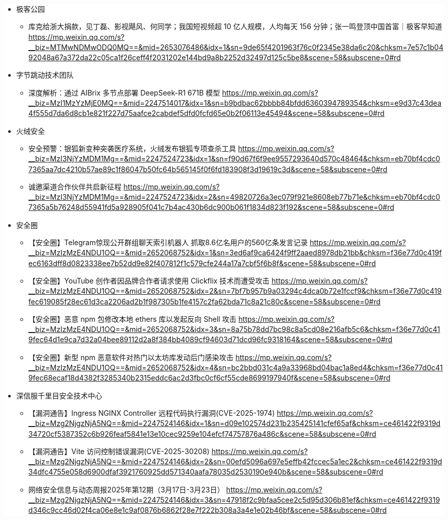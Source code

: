 - 极客公园
  - 库克给浙大捐款，见丁磊、影视飓风、何同学；我国短视频超 10 亿人规模，人均每天 156 分钟；张一鸣登顶中国首富｜极客早知道
https://mp.weixin.qq.com/s?__biz=MTMwNDMwODQ0MQ==&mid=2653076486&idx=1&sn=9de65f4201963f76c0f2345e38da6c20&chksm=7e57c1b0492048a67a372da22c05ca1f26ceff4f2031202e144bd9a8b2252d32497d125c5be8&scene=58&subscene=0#rd

- 字节跳动技术团队
  - 深度解析：通过 AIBrix 多节点部署 DeepSeek-R1 671B 模型
https://mp.weixin.qq.com/s?__biz=MzI1MzYzMjE0MQ==&mid=2247514017&idx=1&sn=b9bdbac62bbbb84bfdd6360394789354&chksm=e9d37c43dea4f555d7da6d8cb1e821f227d75aafce2cabdef5dfd0fcfd65e0b2f06113e45494&scene=58&subscene=0#rd

- 火绒安全
  - 安全预警：银狐新变种突袭医疗系统，火绒发布银狐专项查杀工具
https://mp.weixin.qq.com/s?__biz=MzI3NjYzMDM1Mg==&mid=2247524723&idx=1&sn=f90d67f6f9ee9557293640d570c48464&chksm=eb70bf4cdc07365aa7dc4210b57ae89c1f86047b50fc64b565145f0f6fd183908f3d19619c3d&scene=58&subscene=0#rd

  - 诚邀渠道合作伙伴共启新征程
https://mp.weixin.qq.com/s?__biz=MzI3NjYzMDM1Mg==&mid=2247524723&idx=2&sn=49820726a3ec079f921e8608eb77b71e&chksm=eb70bf4cdc07365a5b76248d55941fd5a928905f041c7b4ac430b6dc900b061f1834d823f192&scene=58&subscene=0#rd

- 安全圈
  - 【安全圈】Telegram惊现公开群组聊天索引机器人 抓取8.6亿名用户的560亿条发言记录
https://mp.weixin.qq.com/s?__biz=MzIzMzE4NDU1OQ==&mid=2652068752&idx=1&sn=3ed6af9ca6424f9ff2aaed8978db21bb&chksm=f36e77d0c419fec6163dff8d0823338ee7b52dd9e82f407812f1c579cfe244a17a7cbf5f6b8f&scene=58&subscene=0#rd

  - 【安全圈】YouTube 创作者因品牌合作者请求使用 Clickflix 技术而遭受攻击
https://mp.weixin.qq.com/s?__biz=MzIzMzE4NDU1OQ==&mid=2652068752&idx=2&sn=7bf7b957b9a03294c4dca0b72e1fccf9&chksm=f36e77d0c419fec619085f28ec61d3ca2206ad2b1f987305b1fe4157c2fa62bda71c8a21c80c&scene=58&subscene=0#rd

  - 【安全圈】恶意 npm 包修改本地 ethers 库以发起反向 Shell 攻击
https://mp.weixin.qq.com/s?__biz=MzIzMzE4NDU1OQ==&mid=2652068752&idx=3&sn=8a75b78dd7bc98c8a5cd08e216afb5c6&chksm=f36e77d0c419fec64d1e9ca7d32a04bee89112d2a8f384bb4089cf94603d71dcd96fc9318164&scene=58&subscene=0#rd

  - 【安全圈】新型 npm 恶意软件对热门以太坊库发动后门感染攻击
https://mp.weixin.qq.com/s?__biz=MzIzMzE4NDU1OQ==&mid=2652068752&idx=4&sn=bc2bbd031c4a9a33968bd04bac1a8ed4&chksm=f36e77d0c419fec68ecaf18d4382f3285340b2315eddc6ac2d3fbc0cf6cf55cde8699197940f&scene=58&subscene=0#rd

- 深信服千里目安全技术中心
  - 【漏洞通告】Ingress NGINX Controller 远程代码执行漏洞(CVE-2025-1974)
https://mp.weixin.qq.com/s?__biz=Mzg2NjgzNjA5NQ==&mid=2247524146&idx=1&sn=d09e102574d231b235425141cfef65af&chksm=ce461422f9319d34720cf5387352c6b926feaf5841e13e10cec9259e104efcf74757876a486c&scene=58&subscene=0#rd

  - 【漏洞通告】Vite 访问控制错误漏洞(CVE-2025-30208)
https://mp.weixin.qq.com/s?__biz=Mzg2NjgzNjA5NQ==&mid=2247524146&idx=2&sn=00efd5096a697e5effb42fccec5a1ec2&chksm=ce461422f9319d34dfc4755e058d6900dfaf3921760925dd571340aafa78035d2530190e940b&scene=58&subscene=0#rd

  - 网络安全信息与动态周报2025年第12期（3月17日-3月23日）
https://mp.weixin.qq.com/s?__biz=Mzg2NjgzNjA5NQ==&mid=2247524146&idx=3&sn=47918f2c9bfaa5cee2c5d95d306b81ef&chksm=ce461422f9319d346c9cc46d02f4ca06e8e1c9af0876b6862f28e7f222b308a3a4e1e02b46bf&scene=58&subscene=0#rd
